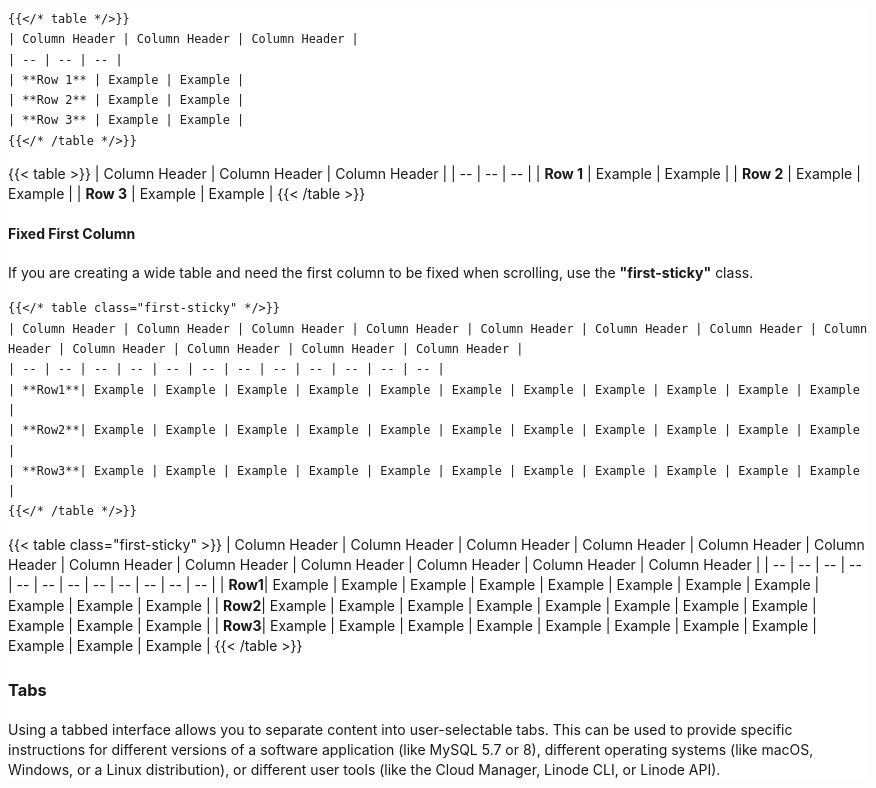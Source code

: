 ```file {lang="md"}
{{</* table */>}}
| Column Header | Column Header | Column Header |
| -- | -- | -- |
| **Row 1** | Example | Example |
| **Row 2** | Example | Example |
| **Row 3** | Example | Example |
{{</* /table */>}}
```

{{< table >}}
| Column Header | Column Header | Column Header |
| -- | -- | -- |
| **Row 1** | Example | Example |
| **Row 2** | Example | Example |
| **Row 3** | Example | Example |
{{< /table >}}

#### Fixed First Column

If you are creating a wide table and need the first column to be fixed when scrolling, use the **"first-sticky"** class.

```file {lang="text"}
{{</* table class="first-sticky" */>}}
| Column Header | Column Header | Column Header | Column Header | Column Header | Column Header | Column Header | Column Header | Column Header | Column Header | Column Header | Column Header |
| -- | -- | -- | -- | -- | -- | -- | -- | -- | -- | -- | -- |
| **Row1**| Example | Example | Example | Example | Example | Example | Example | Example | Example | Example | Example |
| **Row2**| Example | Example | Example | Example | Example | Example | Example | Example | Example | Example | Example |
| **Row3**| Example | Example | Example | Example | Example | Example | Example | Example | Example | Example | Example |
{{</* /table */>}}
```

{{< table class="first-sticky" >}}
| Column Header | Column Header | Column Header | Column Header | Column Header | Column Header | Column Header | Column Header | Column Header | Column Header | Column Header | Column Header |
| -- | -- | -- | -- | -- | -- | -- | -- | -- | -- | -- | -- |
| **Row1**| Example | Example | Example | Example | Example | Example | Example | Example | Example | Example | Example |
| **Row2**| Example | Example | Example | Example | Example | Example | Example | Example | Example | Example | Example |
| **Row3**| Example | Example | Example | Example | Example | Example | Example | Example | Example | Example | Example |
{{< /table >}}

### Tabs

Using a tabbed interface allows you to separate content into user-selectable tabs. This can be used to provide specific instructions for different versions of a software application (like MySQL 5.7 or 8), different operating systems (like macOS, Windows, or a Linux distribution), or different user tools (like the Cloud Manager, Linode CLI, or Linode API).

